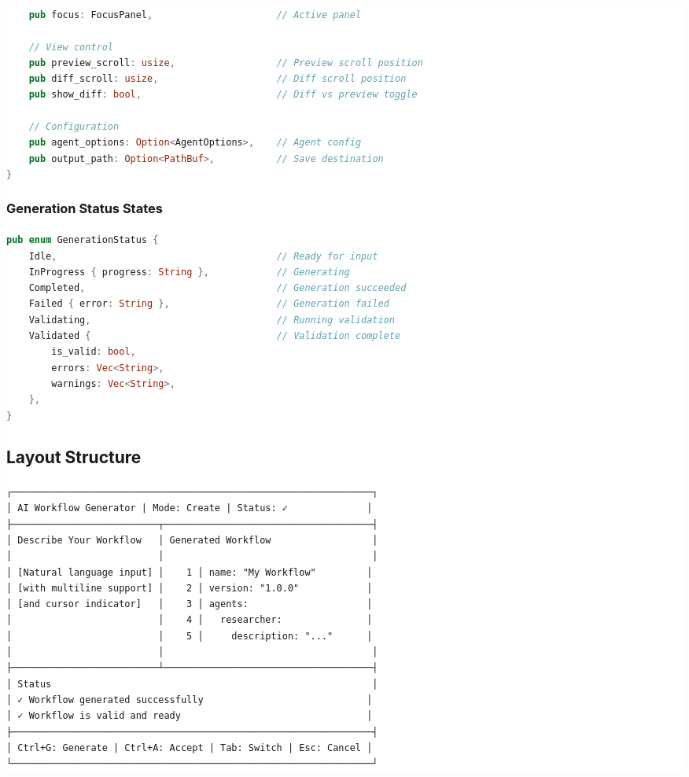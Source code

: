 ```rust
    pub focus: FocusPanel,                      // Active panel

    // View control
    pub preview_scroll: usize,                  // Preview scroll position
    pub diff_scroll: usize,                     // Diff scroll position
    pub show_diff: bool,                        // Diff vs preview toggle

    // Configuration
    pub agent_options: Option<AgentOptions>,    // Agent config
    pub output_path: Option<PathBuf>,           // Save destination
}
```

### Generation Status States

```rust
pub enum GenerationStatus {
    Idle,                                       // Ready for input
    InProgress { progress: String },            // Generating
    Completed,                                  // Generation succeeded
    Failed { error: String },                   // Generation failed
    Validating,                                 // Running validation
    Validated {                                 // Validation complete
        is_valid: bool,
        errors: Vec<String>,
        warnings: Vec<String>,
    },
}
```

## Layout Structure

```
┌────────────────────────────────────────────────────────────────┐
│ AI Workflow Generator | Mode: Create | Status: ✓              │
├──────────────────────────┬─────────────────────────────────────┤
│ Describe Your Workflow   │ Generated Workflow                  │
│                          │                                     │
│ [Natural language input] │    1 │ name: "My Workflow"         │
│ [with multiline support] │    2 │ version: "1.0.0"            │
│ [and cursor indicator]   │    3 │ agents:                     │
│                          │    4 │   researcher:               │
│                          │    5 │     description: "..."      │
│                          │                                     │
├──────────────────────────┴─────────────────────────────────────┤
│ Status                                                         │
│ ✓ Workflow generated successfully                             │
│ ✓ Workflow is valid and ready                                 │
├────────────────────────────────────────────────────────────────┤
│ Ctrl+G: Generate | Ctrl+A: Accept | Tab: Switch | Esc: Cancel │
└────────────────────────────────────────────────────────────────┘
```

